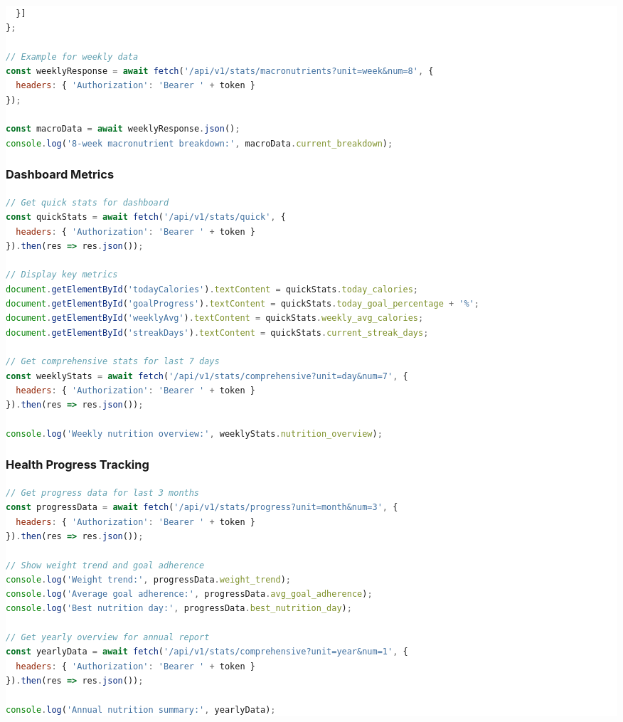 ```javascript
  }]
};

// Example for weekly data
const weeklyResponse = await fetch('/api/v1/stats/macronutrients?unit=week&num=8', {
  headers: { 'Authorization': 'Bearer ' + token }
});

const macroData = await weeklyResponse.json();
console.log('8-week macronutrient breakdown:', macroData.current_breakdown);
```

### Dashboard Metrics

```javascript
// Get quick stats for dashboard
const quickStats = await fetch('/api/v1/stats/quick', {
  headers: { 'Authorization': 'Bearer ' + token }
}).then(res => res.json());

// Display key metrics
document.getElementById('todayCalories').textContent = quickStats.today_calories;
document.getElementById('goalProgress').textContent = quickStats.today_goal_percentage + '%';
document.getElementById('weeklyAvg').textContent = quickStats.weekly_avg_calories;
document.getElementById('streakDays').textContent = quickStats.current_streak_days;

// Get comprehensive stats for last 7 days
const weeklyStats = await fetch('/api/v1/stats/comprehensive?unit=day&num=7', {
  headers: { 'Authorization': 'Bearer ' + token }
}).then(res => res.json());

console.log('Weekly nutrition overview:', weeklyStats.nutrition_overview);
```

### Health Progress Tracking

```javascript
// Get progress data for last 3 months
const progressData = await fetch('/api/v1/stats/progress?unit=month&num=3', {
  headers: { 'Authorization': 'Bearer ' + token }
}).then(res => res.json());

// Show weight trend and goal adherence
console.log('Weight trend:', progressData.weight_trend);
console.log('Average goal adherence:', progressData.avg_goal_adherence);
console.log('Best nutrition day:', progressData.best_nutrition_day);

// Get yearly overview for annual report
const yearlyData = await fetch('/api/v1/stats/comprehensive?unit=year&num=1', {
  headers: { 'Authorization': 'Bearer ' + token }
}).then(res => res.json());

console.log('Annual nutrition summary:', yearlyData);
```
